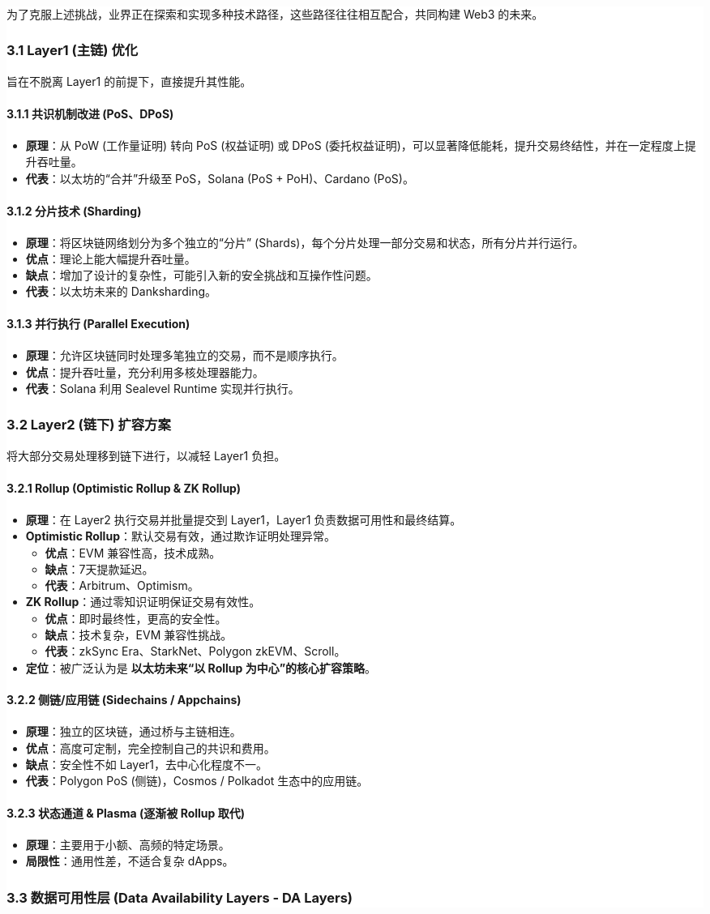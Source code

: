 为了克服上述挑战，业界正在探索和实现多种技术路径，这些路径往往相互配合，共同构建 Web3 的未来。

### 3.1 Layer1 (主链) 优化

旨在不脱离 Layer1 的前提下，直接提升其性能。

#### 3.1.1 共识机制改进 (PoS、DPoS)

*   **原理**：从 PoW (工作量证明) 转向 PoS (权益证明) 或 DPoS (委托权益证明)，可以显著降低能耗，提升交易终结性，并在一定程度上提升吞吐量。
*   **代表**：以太坊的“合并”升级至 PoS，Solana (PoS + PoH)、Cardano (PoS)。

#### 3.1.2 分片技术 (Sharding)

*   **原理**：将区块链网络划分为多个独立的“分片” (Shards)，每个分片处理一部分交易和状态，所有分片并行运行。
*   **优点**：理论上能大幅提升吞吐量。
*   **缺点**：增加了设计的复杂性，可能引入新的安全挑战和互操作性问题。
*   **代表**：以太坊未来的 Danksharding。

#### 3.1.3 并行执行 (Parallel Execution)

*   **原理**：允许区块链同时处理多笔独立的交易，而不是顺序执行。
*   **优点**：提升吞吐量，充分利用多核处理器能力。
*   **代表**：Solana 利用 Sealevel Runtime 实现并行执行。

### 3.2 Layer2 (链下) 扩容方案

将大部分交易处理移到链下进行，以减轻 Layer1 负担。

#### 3.2.1 Rollup (Optimistic Rollup & ZK Rollup)

*   **原理**：在 Layer2 执行交易并批量提交到 Layer1，Layer1 负责数据可用性和最终结算。
*   **Optimistic Rollup**：默认交易有效，通过欺诈证明处理异常。
    *   **优点**：EVM 兼容性高，技术成熟。
    *   **缺点**：7天提款延迟。
    *   **代表**：Arbitrum、Optimism。
*   **ZK Rollup**：通过零知识证明保证交易有效性。
    *   **优点**：即时最终性，更高的安全性。
    *   **缺点**：技术复杂，EVM 兼容性挑战。
    *   **代表**：zkSync Era、StarkNet、Polygon zkEVM、Scroll。
*   **定位**：被广泛认为是 **以太坊未来“以 Rollup 为中心”的核心扩容策略**。

#### 3.2.2 侧链/应用链 (Sidechains / Appchains)

*   **原理**：独立的区块链，通过桥与主链相连。
*   **优点**：高度可定制，完全控制自己的共识和费用。
*   **缺点**：安全性不如 Layer1，去中心化程度不一。
*   **代表**：Polygon PoS (侧链)，Cosmos / Polkadot 生态中的应用链。

#### 3.2.3 状态通道 & Plasma (逐渐被 Rollup 取代)

*   **原理**：主要用于小额、高频的特定场景。
*   **局限性**：通用性差，不适合复杂 dApps。

### 3.3 数据可用性层 (Data Availability Layers - DA Layers)
